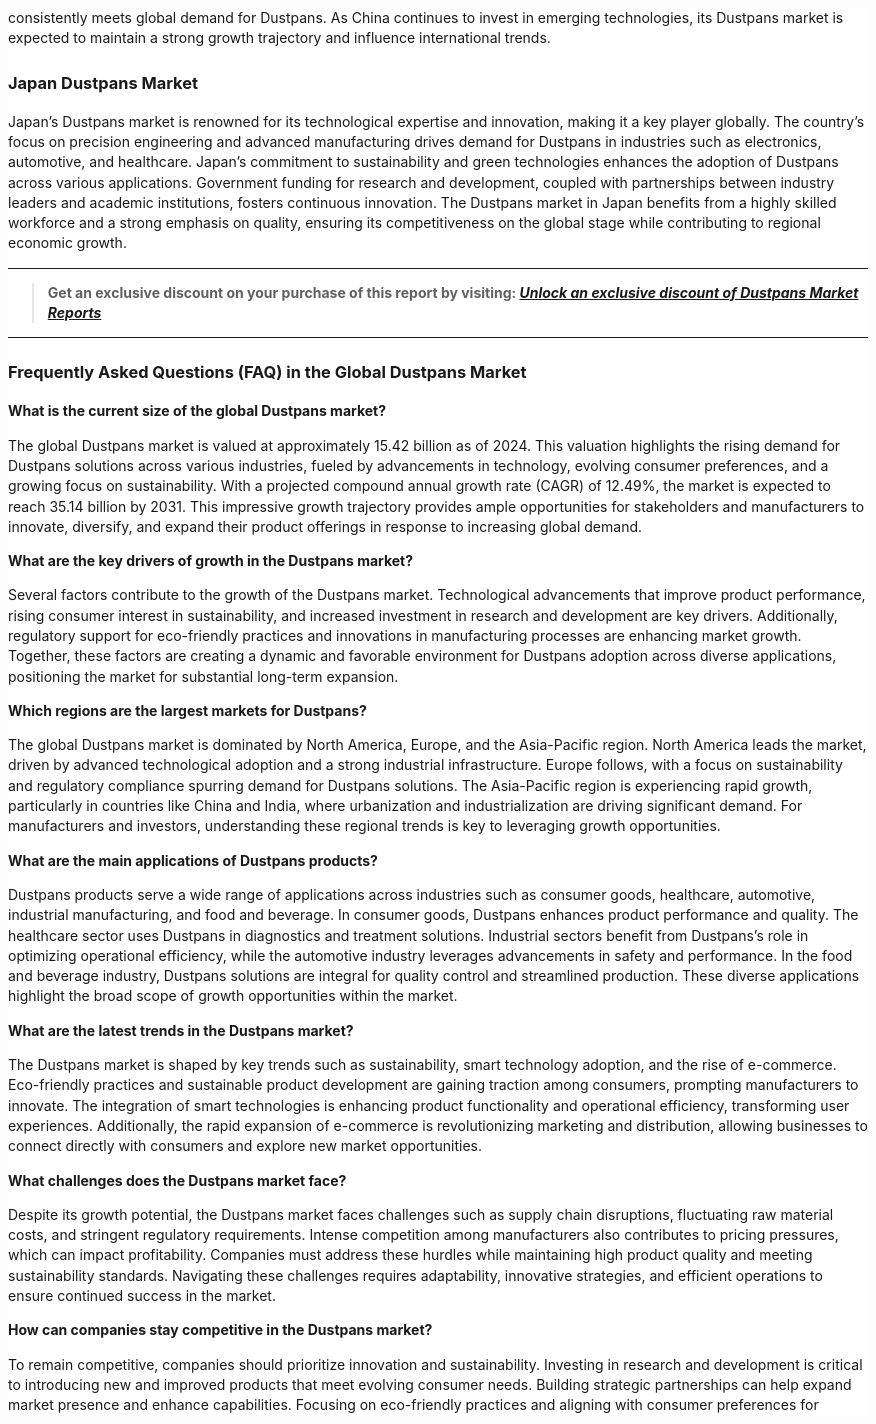 consistently meets global demand for Dustpans. As China continues to invest in emerging technologies, its Dustpans market is expected to maintain a strong growth trajectory and influence international trends.</p><h3>Japan Dustpans Market</h3><p>Japan&rsquo;s Dustpans market is renowned for its technological expertise and innovation, making it a key player globally. The country&rsquo;s focus on precision engineering and advanced manufacturing drives demand for Dustpans in industries such as electronics, automotive, and healthcare. Japan&rsquo;s commitment to sustainability and green technologies enhances the adoption of Dustpans across various applications. Government funding for research and development, coupled with partnerships between industry leaders and academic institutions, fosters continuous innovation. The Dustpans market in Japan benefits from a highly skilled workforce and a strong emphasis on quality, ensuring its competitiveness on the global stage while contributing to regional economic growth.</p><hr /><blockquote><p><strong>Get an exclusive discount on your purchase of this report by visiting: <em><a href="://marketresearchpulse.com/ask-for-discount/4641?utm_source=Github&amp;utm_medium=091">Unlock an exclusive discount of Dustpans Market Reports</a></em>&nbsp;</strong></p></blockquote><hr /><h3>Frequently Asked Questions (FAQ) in the Global Dustpans Market</h3><p><strong>What is the current size of the global Dustpans market?</strong></p><p>The global Dustpans market is valued at approximately 15.42 billion as of 2024. This valuation highlights the rising demand for Dustpans solutions across various industries, fueled by advancements in technology, evolving consumer preferences, and a growing focus on sustainability. With a projected compound annual growth rate (CAGR) of 12.49%, the market is expected to reach 35.14 billion by 2031. This impressive growth trajectory provides ample opportunities for stakeholders and manufacturers to innovate, diversify, and expand their product offerings in response to increasing global demand.</p><p><strong>What are the key drivers of growth in the Dustpans market?</strong></p><p>Several factors contribute to the growth of the Dustpans market. Technological advancements that improve product performance, rising consumer interest in sustainability, and increased investment in research and development are key drivers. Additionally, regulatory support for eco-friendly practices and innovations in manufacturing processes are enhancing market growth. Together, these factors are creating a dynamic and favorable environment for Dustpans adoption across diverse applications, positioning the market for substantial long-term expansion.</p><p><strong>Which regions are the largest markets for Dustpans?</strong></p><p>The global Dustpans market is dominated by North America, Europe, and the Asia-Pacific region. North America leads the market, driven by advanced technological adoption and a strong industrial infrastructure. Europe follows, with a focus on sustainability and regulatory compliance spurring demand for Dustpans solutions. The Asia-Pacific region is experiencing rapid growth, particularly in countries like China and India, where urbanization and industrialization are driving significant demand. For manufacturers and investors, understanding these regional trends is key to leveraging growth opportunities.</p><p><strong>What are the main applications of Dustpans products?</strong></p><p>Dustpans products serve a wide range of applications across industries such as consumer goods, healthcare, automotive, industrial manufacturing, and food and beverage. In consumer goods, Dustpans enhances product performance and quality. The healthcare sector uses Dustpans in diagnostics and treatment solutions. Industrial sectors benefit from Dustpans&rsquo;s role in optimizing operational efficiency, while the automotive industry leverages advancements in safety and performance. In the food and beverage industry, Dustpans solutions are integral for quality control and streamlined production. These diverse applications highlight the broad scope of growth opportunities within the market.</p><p><strong>What are the latest trends in the Dustpans market?</strong></p><p>The Dustpans market is shaped by key trends such as sustainability, smart technology adoption, and the rise of e-commerce. Eco-friendly practices and sustainable product development are gaining traction among consumers, prompting manufacturers to innovate. The integration of smart technologies is enhancing product functionality and operational efficiency, transforming user experiences. Additionally, the rapid expansion of e-commerce is revolutionizing marketing and distribution, allowing businesses to connect directly with consumers and explore new market opportunities.</p><p><strong>What challenges does the Dustpans market face?</strong></p><p>Despite its growth potential, the Dustpans market faces challenges such as supply chain disruptions, fluctuating raw material costs, and stringent regulatory requirements. Intense competition among manufacturers also contributes to pricing pressures, which can impact profitability. Companies must address these hurdles while maintaining high product quality and meeting sustainability standards. Navigating these challenges requires adaptability, innovative strategies, and efficient operations to ensure continued success in the market.</p><p><strong>How can companies stay competitive in the Dustpans market?</strong></p><p>To remain competitive, companies should prioritize innovation and sustainability. Investing in research and development is critical to introducing new and improved products that meet evolving consumer needs. Building strategic partnerships can help expand market presence and enhance capabilities. Focusing on eco-friendly practices and aligning with consumer preferences for